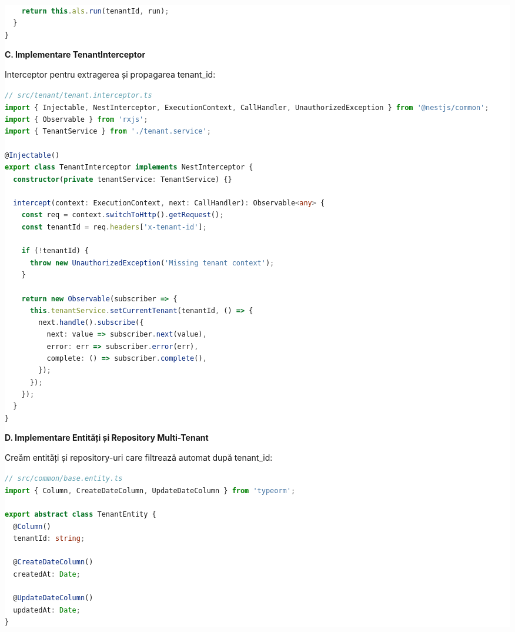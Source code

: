 ```typescript
    return this.als.run(tenantId, run);
  }
}
```

**C. Implementare TenantInterceptor**

Interceptor pentru extragerea și propagarea tenant_id:

```typescript
// src/tenant/tenant.interceptor.ts
import { Injectable, NestInterceptor, ExecutionContext, CallHandler, UnauthorizedException } from '@nestjs/common';
import { Observable } from 'rxjs';
import { TenantService } from './tenant.service';

@Injectable()
export class TenantInterceptor implements NestInterceptor {
  constructor(private tenantService: TenantService) {}

  intercept(context: ExecutionContext, next: CallHandler): Observable<any> {
    const req = context.switchToHttp().getRequest();
    const tenantId = req.headers['x-tenant-id'];

    if (!tenantId) {
      throw new UnauthorizedException('Missing tenant context');
    }

    return new Observable(subscriber => {
      this.tenantService.setCurrentTenant(tenantId, () => {
        next.handle().subscribe({
          next: value => subscriber.next(value),
          error: err => subscriber.error(err),
          complete: () => subscriber.complete(),
        });
      });
    });
  }
}
```

**D. Implementare Entități și Repository Multi-Tenant**

Creăm entități și repository-uri care filtrează automat după tenant_id:

```typescript
// src/common/base.entity.ts
import { Column, CreateDateColumn, UpdateDateColumn } from 'typeorm';

export abstract class TenantEntity {
  @Column()
  tenantId: string;

  @CreateDateColumn()
  createdAt: Date;

  @UpdateDateColumn()
  updatedAt: Date;
}
```
